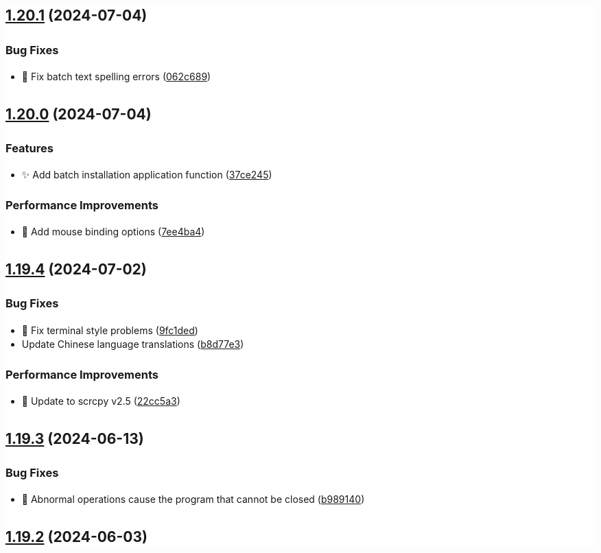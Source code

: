 ## [1.20.1](https://github.com/viarotel-org/escrcpy/compare/v1.20.0...v1.20.1) (2024-07-04)


### Bug Fixes

* 🐛 Fix batch text spelling errors ([062c689](https://github.com/viarotel-org/escrcpy/commit/062c689755df5bcc5f8e38605c7f101762d7ada0))

## [1.20.0](https://github.com/viarotel-org/escrcpy/compare/v1.19.4...v1.20.0) (2024-07-04)


### Features

* ✨ Add batch installation application function ([37ce245](https://github.com/viarotel-org/escrcpy/commit/37ce2457bce9a1b661c6db7162023f53268833f5))


### Performance Improvements

* 🚀 Add mouse binding options ([7ee4ba4](https://github.com/viarotel-org/escrcpy/commit/7ee4ba4f2b177e6dbfce85036425b51bfa35ecff))

## [1.19.4](https://github.com/viarotel-org/escrcpy/compare/v1.19.3...v1.19.4) (2024-07-02)


### Bug Fixes

* 🐛 Fix terminal style problems ([9fc1ded](https://github.com/viarotel-org/escrcpy/commit/9fc1ded583fd1c48bdb1890e7b27021920716cbc))
* Update Chinese language translations ([b8d77e3](https://github.com/viarotel-org/escrcpy/commit/b8d77e39214823b6c7903f926d68aead4f00274b))


### Performance Improvements

* 🚀 Update to scrcpy v2.5 ([22cc5a3](https://github.com/viarotel-org/escrcpy/commit/22cc5a3bc722d882a70e70ea2f45aa7577b01df5))

## [1.19.3](https://github.com/viarotel-org/escrcpy/compare/v1.19.2...v1.19.3) (2024-06-13)


### Bug Fixes

* 🐛 Abnormal operations cause the program that cannot be closed ([b989140](https://github.com/viarotel-org/escrcpy/commit/b9891404f4251b7fa22cc0481d1cda29c11092dd))

## [1.19.2](https://github.com/viarotel-org/escrcpy/compare/v1.19.1...v1.19.2) (2024-06-03)
